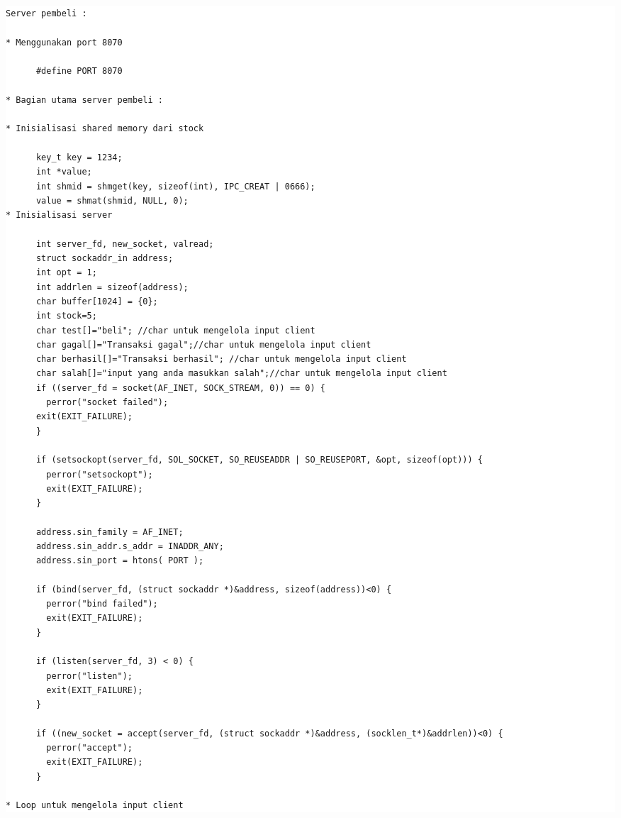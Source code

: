     Server pembeli :

    * Menggunakan port 8070
       
          #define PORT 8070

    * Bagian utama server pembeli :

    * Inisialisasi shared memory dari stock

          key_t key = 1234;
          int *value;
          int shmid = shmget(key, sizeof(int), IPC_CREAT | 0666);
          value = shmat(shmid, NULL, 0);
    * Inisialisasi server

          int server_fd, new_socket, valread;
          struct sockaddr_in address;
          int opt = 1;
          int addrlen = sizeof(address);
          char buffer[1024] = {0};
          int stock=5;
          char test[]="beli"; //char untuk mengelola input client
          char gagal[]="Transaksi gagal";//char untuk mengelola input client
          char berhasil[]="Transaksi berhasil"; //char untuk mengelola input client
          char salah[]="input yang anda masukkan salah";//char untuk mengelola input client
          if ((server_fd = socket(AF_INET, SOCK_STREAM, 0)) == 0) {
            perror("socket failed");
          exit(EXIT_FAILURE);
          }
      
          if (setsockopt(server_fd, SOL_SOCKET, SO_REUSEADDR | SO_REUSEPORT, &opt, sizeof(opt))) {
            perror("setsockopt");
            exit(EXIT_FAILURE);
          }

          address.sin_family = AF_INET;
          address.sin_addr.s_addr = INADDR_ANY;
          address.sin_port = htons( PORT );
      
          if (bind(server_fd, (struct sockaddr *)&address, sizeof(address))<0) {
            perror("bind failed");
            exit(EXIT_FAILURE);
          }

          if (listen(server_fd, 3) < 0) {
            perror("listen");
            exit(EXIT_FAILURE);
          }

          if ((new_socket = accept(server_fd, (struct sockaddr *)&address, (socklen_t*)&addrlen))<0) {
            perror("accept");
            exit(EXIT_FAILURE);
          }

    * Loop untuk mengelola input client
